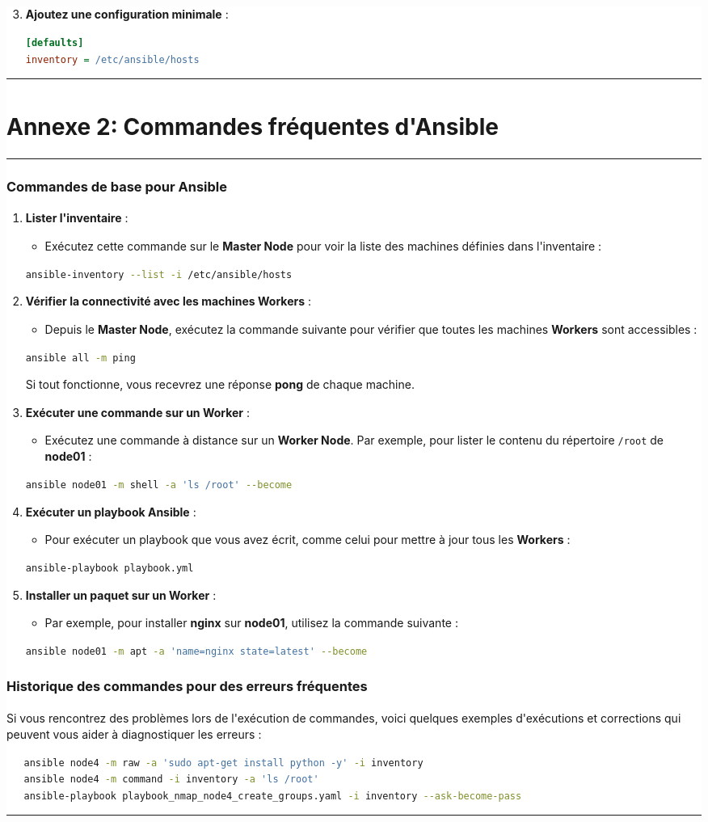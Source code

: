 3. **Ajoutez une configuration minimale** :
   ```ini
   [defaults]
   inventory = /etc/ansible/hosts
   ```

---------------
# Annexe 2: Commandes fréquentes d'Ansible
---------------

### Commandes de base pour Ansible

1. **Lister l'inventaire** :
   - Exécutez cette commande sur le **Master Node** pour voir la liste des machines définies dans l'inventaire :
   ```bash
   ansible-inventory --list -i /etc/ansible/hosts
   ```


2. **Vérifier la connectivité avec les machines Workers** :
   - Depuis le **Master Node**, exécutez la commande suivante pour vérifier que toutes les machines **Workers** sont accessibles :
   ```bash
   ansible all -m ping
   ```
   Si tout fonctionne, vous recevrez une réponse **pong** de chaque machine.

3. **Exécuter une commande sur un Worker** :
   - Exécutez une commande à distance sur un **Worker Node**. Par exemple, pour lister le contenu du répertoire `/root` de **node01** :
   ```bash
   ansible node01 -m shell -a 'ls /root' --become
   ```

4. **Exécuter un playbook Ansible** :
   - Pour exécuter un playbook que vous avez écrit, comme celui pour mettre à jour tous les **Workers** :
   ```bash
   ansible-playbook playbook.yml
   ```

5. **Installer un paquet sur un Worker** :
   - Par exemple, pour installer **nginx** sur **node01**, utilisez la commande suivante :
   ```bash
   ansible node01 -m apt -a 'name=nginx state=latest' --become
   ```

### Historique des commandes pour des erreurs fréquentes

Si vous rencontrez des problèmes lors de l'exécution de commandes, voici quelques exemples d'exécutions et corrections qui peuvent vous aider à diagnostiquer les erreurs :

```bash
   ansible node4 -m raw -a 'sudo apt-get install python -y' -i inventory
   ansible node4 -m command -i inventory -a 'ls /root'
   ansible-playbook playbook_nmap_node4_create_groups.yaml -i inventory --ask-become-pass
```

---